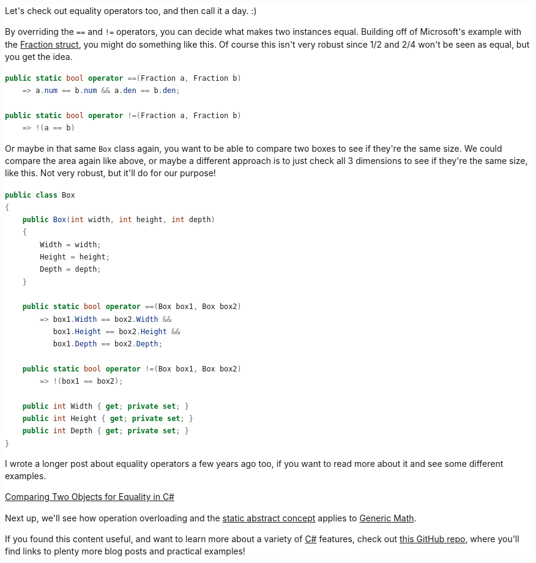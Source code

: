 Let's check out equality operators too, and then call it a day. :)

By overriding the `==` and `!=` operators, you can decide what makes two instances equal. Building off of Microsoft's example with the [Fraction struct](https://learn.microsoft.com/en-us/dotnet/csharp/language-reference/operators/operator-overloading), you might do something like this. Of course this isn't very robust since 1/2 and 2/4 won't be seen as equal, but you get the idea.

```csharp
public static bool operator ==(Fraction a, Fraction b)
    => a.num == b.num && a.den == b.den;

public static bool operator !=(Fraction a, Fraction b)
    => !(a == b)
```

Or maybe in that same `Box` class again, you want to be able to compare two boxes to see if they're the same size. We could compare the area again like above, or maybe a different approach is to just check all 3 dimensions to see if they're the same size, like this. Not very robust, but it'll do for our purpose!

```csharp
public class Box
{
    public Box(int width, int height, int depth)
    {
        Width = width;
        Height = height;
        Depth = depth;
    }

    public static bool operator ==(Box box1, Box box2)
        => box1.Width == box2.Width &&
           box1.Height == box2.Height &&
           box1.Depth == box2.Depth;

    public static bool operator !=(Box box1, Box box2)
        => !(box1 == box2);

    public int Width { get; private set; }
    public int Height { get; private set; }
    public int Depth { get; private set; }
}
```

I wrote a longer post about equality operators a few years ago too, if you want to read more about it and see some different examples.

[Comparing Two Objects for Equality in C#](https://grantwinney.com/csharp-compare-two-objects-for-equality/)

Next up, we'll see how operation overloading and the [static abstract concept](https://grantwinney.com/whats-a-static-abstract-interface-method-in-c/) applies to [Generic Math](https://grantwinney.com/whats-generic-math-support-in-csharp/).

If you found this content useful, and want to learn more about a variety of [C#](https://grantwinney.com/tag/csharp/) features, check out [this GitHub repo](https://github.com/grantwinney/CSharpDotNetExamples), where you'll find links to plenty more blog posts and practical examples!
